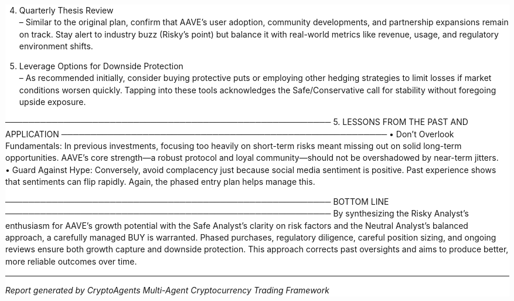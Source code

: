 4) Quarterly Thesis Review  
   – Similar to the original plan, confirm that AAVE’s user adoption, community developments, and partnership expansions remain on track. Stay alert to industry buzz (Risky’s point) but balance it with real-world metrics like revenue, usage, and regulatory environment shifts.

5) Leverage Options for Downside Protection  
   – As recommended initially, consider buying protective puts or employing other hedging strategies to limit losses if market conditions worsen quickly. Tapping into these tools acknowledges the Safe/Conservative call for stability without foregoing upside exposure.

────────────────────────────────────────────────────────
5. LESSONS FROM THE PAST AND APPLICATION
────────────────────────────────────────────────────────
• Don’t Overlook Fundamentals: In previous investments, focusing too heavily on short-term risks meant missing out on solid long-term opportunities. AAVE’s core strength—a robust protocol and loyal community—should not be overshadowed by near-term jitters.  
• Guard Against Hype: Conversely, avoid complacency just because social media sentiment is positive. Past experience shows that sentiments can flip rapidly. Again, the phased entry plan helps manage this.  

────────────────────────────────────────────────────────
BOTTOM LINE
────────────────────────────────────────────────────────
By synthesizing the Risky Analyst’s enthusiasm for AAVE’s growth potential with the Safe Analyst’s clarity on risk factors and the Neutral Analyst’s balanced approach, a carefully managed BUY is warranted. Phased purchases, regulatory diligence, careful position sizing, and ongoing reviews ensure both growth capture and downside protection. This approach corrects past oversights and aims to produce better, more reliable outcomes over time.

---

*Report generated by CryptoAgents Multi-Agent Cryptocurrency Trading Framework*
